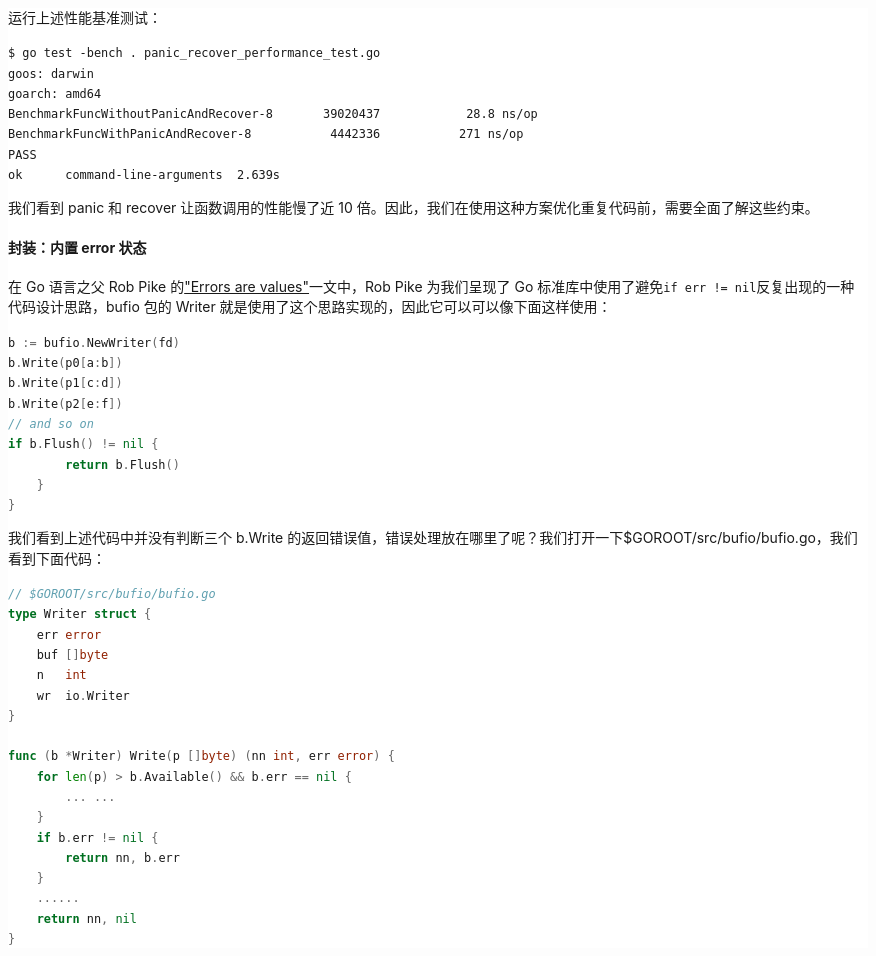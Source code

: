 运行上述性能基准测试：

```plain
$ go test -bench . panic_recover_performance_test.go
goos: darwin
goarch: amd64
BenchmarkFuncWithoutPanicAndRecover-8   	39020437	        28.8 ns/op
BenchmarkFuncWithPanicAndRecover-8      	 4442336	       271 ns/op
PASS
ok  	command-line-arguments	2.639s
```

我们看到 panic 和 recover 让函数调用的性能慢了近 10 倍。因此，我们在使用这种方案优化重复代码前，需要全面了解这些约束。



#### 封装：内置 error 状态

在 Go 语言之父 Rob Pike 的["Errors are values"](http://blog.golang.org/errors-are-values)一文中，Rob Pike 为我们呈现了 Go 标准库中使用了避免`if err != nil`反复出现的一种代码设计思路，bufio 包的 Writer 就是使用了这个思路实现的，因此它可以可以像下面这样使用：

```go
b := bufio.NewWriter(fd)
b.Write(p0[a:b])
b.Write(p1[c:d])
b.Write(p2[e:f])
// and so on
if b.Flush() != nil {
        return b.Flush()
    }
}
```

我们看到上述代码中并没有判断三个 b.Write 的返回错误值，错误处理放在哪里了呢？我们打开一下$GOROOT/src/bufio/bufio.go，我们看到下面代码：

```go
// $GOROOT/src/bufio/bufio.go
type Writer struct {
    err error
    buf []byte
    n   int
    wr  io.Writer
}

func (b *Writer) Write(p []byte) (nn int, err error) {
    for len(p) > b.Available() && b.err == nil {
        ... ...
    }
    if b.err != nil {
        return nn, b.err
    }
    ......
    return nn, nil
}
```

